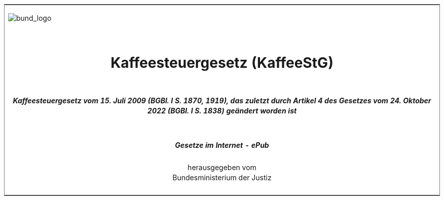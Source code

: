 <span id="DECKBLATT.html"></span>

<table border="0" frame="border" width="100%">

<tr valign="top">

<td align="left">

![bund\_logo](BfJ_2021_Web_de_de.gif)

</td>

<td align="right">

 

</td>

</tr>

<tr align="center" valign="middle">

<td colspan="2">

# Kaffeesteuergesetz (KaffeeStG)

</td>

</tr>

<tr align="center" valign="middle">

<td colspan="2">

##### Kaffeesteuergesetz vom 15. Juli 2009 (BGBl. I S. 1870, 1919), das zuletzt durch Artikel 4 des Gesetzes vom 24. Oktober 2022 (BGBl. I S. 1838) geändert worden ist

</td>

</tr>

<tr align="center" valign="middle">

<td colspan="2">

  
  

##### Gesetze im Internet - ePub  
  
herausgegeben vom  
Bundesministerium der Justiz

</td>

</tr>

<tr align="center" valign="bottom">

<td colspan="2">

  